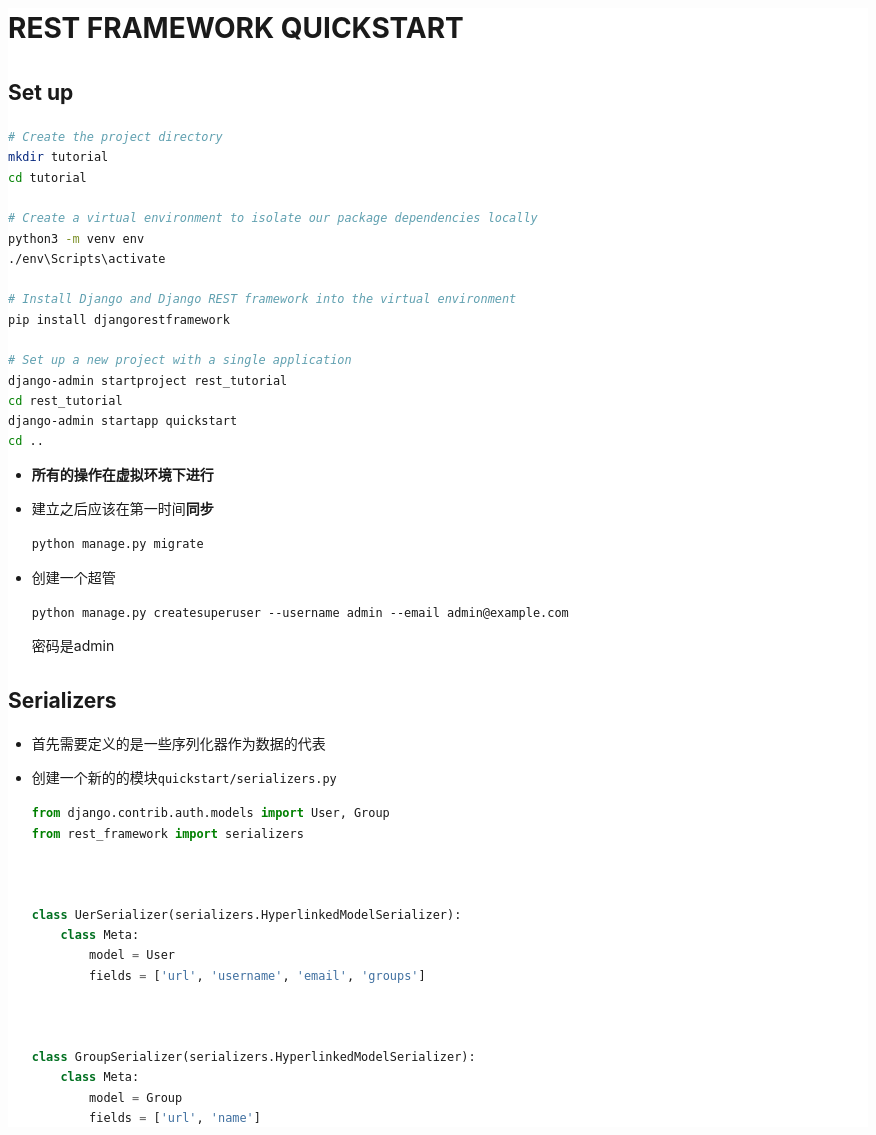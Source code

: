 # REST FRAMEWORK QUICKSTART

## Set up

```bash
# Create the project directory
mkdir tutorial
cd tutorial

# Create a virtual environment to isolate our package dependencies locally
python3 -m venv env
./env\Scripts\activate

# Install Django and Django REST framework into the virtual environment
pip install djangorestframework

# Set up a new project with a single application
django-admin startproject rest_tutorial 
cd rest_tutorial
django-admin startapp quickstart
cd ..
```

* **所有的操作在虚拟环境下进行**

* 建立之后应该在第一时间**同步**

  `python manage.py migrate`

* 创建一个超管

  `python manage.py createsuperuser --username admin --email admin@example.com`

  密码是admin

## Serializers

* 首先需要定义的是一些序列化器作为数据的代表

* 创建一个新的的模块`quickstart/serializers.py`

  ```python
  from django.contrib.auth.models import User, Group
  from rest_framework import serializers
  
  
  
  class UerSerializer(serializers.HyperlinkedModelSerializer):
      class Meta:
          model = User
          fields = ['url', 'username', 'email', 'groups']
  
  
  
  class GroupSerializer(serializers.HyperlinkedModelSerializer):
      class Meta:
          model = Group
          fields = ['url', 'name']
  ```
